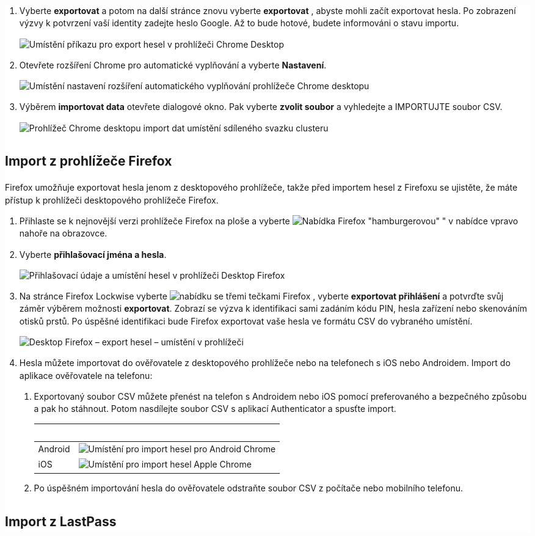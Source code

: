 1. Vyberte **exportovat** a potom na další stránce znovu vyberte **exportovat** , abyste mohli začít exportovat hesla. Po zobrazení výzvy k potvrzení vaší identity zadejte heslo Google. Až to bude hotové, budete informováni o stavu importu.

   ![Umístění příkazu pro export hesel v prohlížeči Chrome Desktop](./media/user-help-authenticator-app-import-passwords/desktop-chrome-export-passwords-location.png)

1. Otevřete rozšíření Chrome pro automatické vyplňování a vyberte **Nastavení**.

   ![Umístění nastavení rozšíření automatického vyplňování prohlížeče Chrome desktopu](./media/user-help-authenticator-app-import-passwords/desktop-chrome-autofill-settings.png)

1. Výběrem **importovat data** otevřete dialogové okno. Pak vyberte **zvolit soubor** a vyhledejte a IMPORTUJTE soubor CSV.

   ![Prohlížeč Chrome desktopu import dat umístění sdíleného svazku clusteru](./media/user-help-authenticator-app-import-passwords/desktop-chrome-import-csv.png)

## <a name="import-from-firefox"></a>Import z prohlížeče Firefox

Firefox umožňuje exportovat hesla jenom z desktopového prohlížeče, takže před importem hesel z Firefoxu se ujistěte, že máte přístup k prohlížeči desktopového prohlížeče Firefox.

1. Přihlaste se k nejnovější verzi prohlížeče Firefox na ploše a vyberte ![Nabídka Firefox "hamburgerovou" "](./media/user-help-authenticator-app-import-passwords/desktop-firefox-ellipsis-icon.png) v nabídce vpravo nahoře na obrazovce.

1. Vyberte **přihlašovací jména a hesla**.

   ![Přihlašovací údaje a umístění hesel v prohlížeči Desktop Firefox](./media/user-help-authenticator-app-import-passwords/desktop-firefox-passwords-location.png)

1. Na stránce Firefox Lockwise vyberte ![ nabídku se třemi tečkami Firefox ](./media/user-help-authenticator-app-import-passwords/desktop-firefox-ellipsis-icon.png) , vyberte **exportovat přihlášení** a potvrďte svůj záměr výběrem možnosti **exportovat**. Zobrazí se výzva k identifikaci sami zadáním kódu PIN, hesla zařízení nebo skenováním otisků prstů. Po úspěšné identifikaci bude Firefox exportovat vaše hesla ve formátu CSV do vybraného umístění.

   ![Desktop Firefox – export hesel – umístění v prohlížeči](./media/user-help-authenticator-app-import-passwords/desktop-firefox-export-passwords-location.png)

1. Hesla můžete importovat do ověřovatele z desktopového prohlížeče nebo na telefonech s iOS nebo Androidem. Import do aplikace ověřovatele na telefonu:

      1. Exportovaný soubor CSV můžete přenést na telefon s Androidem nebo iOS pomocí preferovaného a bezpečného způsobu a pak ho stáhnout. Potom nasdílejte soubor CSV s aplikací Authenticator a spusťte import.

         &nbsp; | &nbsp;
         ---------- | --------
         Android | ![Umístění pro import hesel pro Android Chrome](./media/user-help-authenticator-app-import-passwords/android-chrome-import.png)
         iOS | ![Umístění pro import hesel Apple Chrome](./media/user-help-authenticator-app-import-passwords/apple-chrome-import.png)

      1. Po úspěšném importování hesla do ověřovatele odstraňte soubor CSV z počítače nebo mobilního telefonu.

## <a name="import-from-lastpass"></a>Import z LastPass
